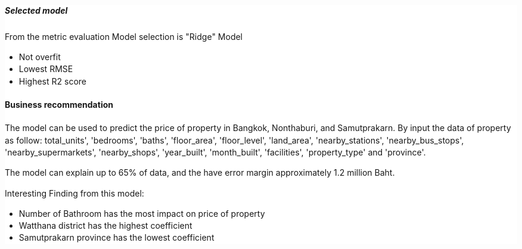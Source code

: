 

##### Selected model
From the metric evaluation
Model selection is "Ridge" Model
- Not overfit
- Lowest RMSE
- Highest R2 score

#### Business recommendation
The model can be used to predict the price of property in Bangkok, Nonthaburi, and Samutprakarn. By input the data of property as follow: total_units', 'bedrooms', 'baths', 'floor_area', 'floor_level', 'land_area', 'nearby_stations', 'nearby_bus_stops', 'nearby_supermarkets', 'nearby_shops', 'year_built', 'month_built',
'facilities', 'property_type' and 'province'.

The model can explain up to 65% of data, and the have error margin approximately 1.2 million Baht. 

Interesting Finding from this model:
- Number of Bathroom has the most impact on price of property
- Watthana district has the highest coefficient
- Samutprakarn province has the lowest coefficient



